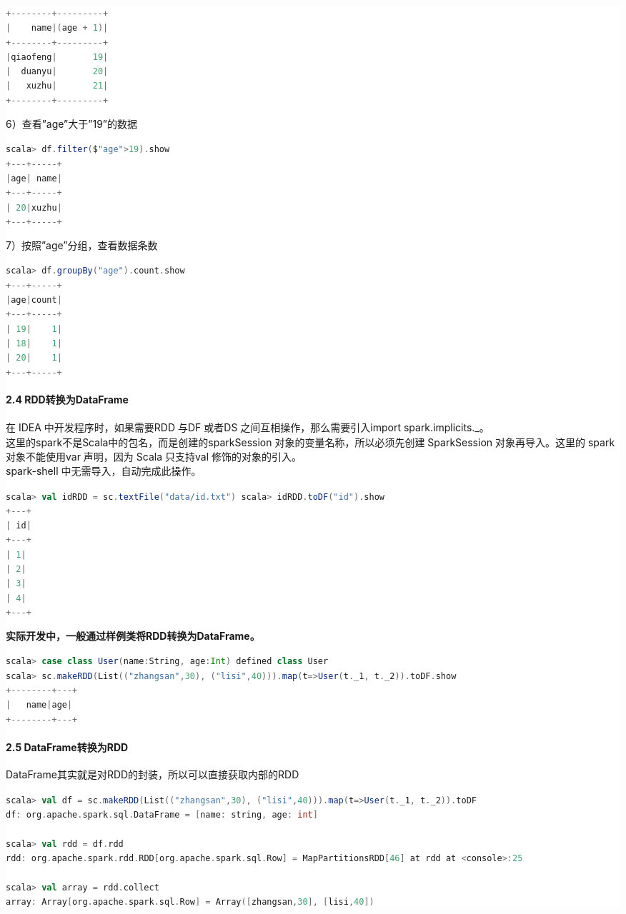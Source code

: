 ```scala
+--------+---------+
|    name|(age + 1)|
+--------+---------+
|qiaofeng|       19|
|  duanyu|       20|
|   xuzhu|       21|
+--------+---------+
```
6）查看”age”大于”19”的数据  
```scala
scala> df.filter($"age">19).show
+---+-----+
|age| name|
+---+-----+
| 20|xuzhu|
+---+-----+
```
7）按照”age”分组，查看数据条数   
```scala
scala> df.groupBy("age").count.show
+---+-----+
|age|count|
+---+-----+
| 19|    1|
| 18|    1|
| 20|    1|
+---+-----+
```
#### 2.4 RDD转换为DataFrame  
在 IDEA 中开发程序时，如果需要RDD 与DF 或者DS 之间互相操作，那么需要引入import spark.implicits._。  
这里的spark不是Scala中的包名，而是创建的sparkSession 对象的变量名称，所以必须先创建 SparkSession 对象再导入。这里的 spark 对象不能使用var 声明，因为 Scala 只支持val 修饰的对象的引入。  
spark-shell 中无需导入，自动完成此操作。  
```scala
scala> val idRDD = sc.textFile("data/id.txt") scala> idRDD.toDF("id").show
+---+
| id|
+---+
| 1|
| 2|
| 3|
| 4|
+---+
```
**实际开发中，一般通过样例类将RDD转换为DataFrame。**  
```scala
scala> case class User(name:String, age:Int) defined class User
scala> sc.makeRDD(List(("zhangsan",30), ("lisi",40))).map(t=>User(t._1, t._2)).toDF.show
+--------+---+
|	name|age|
+--------+---+
```
#### 2.5 DataFrame转换为RDD  
DataFrame其实就是对RDD的封装，所以可以直接获取内部的RDD  
```scala
scala> val df = sc.makeRDD(List(("zhangsan",30), ("lisi",40))).map(t=>User(t._1, t._2)).toDF
df: org.apache.spark.sql.DataFrame = [name: string, age: int]

scala> val rdd = df.rdd
rdd: org.apache.spark.rdd.RDD[org.apache.spark.sql.Row] = MapPartitionsRDD[46] at rdd at <console>:25

scala> val array = rdd.collect
array: Array[org.apache.spark.sql.Row] = Array([zhangsan,30], [lisi,40])
```